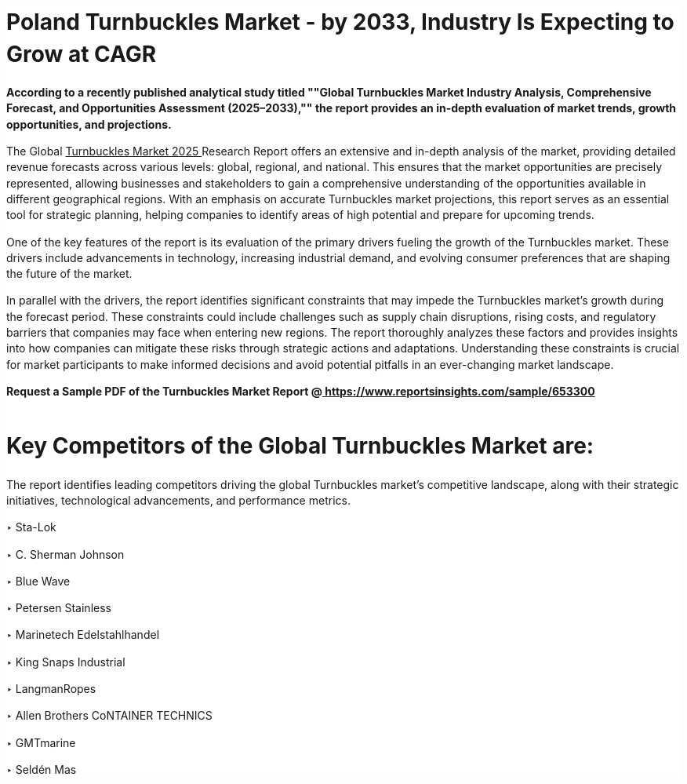 # Poland Turnbuckles Market - by 2033, Industry Is Expecting to Grow at CAGR

<strong>According to a recently published analytical study titled ""Global Turnbuckles Market Industry Analysis, Comprehensive Forecast, and Opportunities Assessment (2025–2033),"" the report provides an in-depth evaluation of market trends, growth opportunities, and projections.</strong>

The Global <a href=https://www.reportsinsights.com/sample/653300>Turnbuckles Market 2025 </a> Research Report offers an extensive and in-depth analysis of the market, providing detailed revenue forecasts across various levels: global, regional, and national. This ensures that the market opportunities are precisely represented, allowing businesses and stakeholders to gain a comprehensive understanding of the opportunities available in different geographical regions. With an emphasis on accurate Turnbuckles market projections, this report serves as an essential tool for strategic planning, helping companies to identify areas of high potential and prepare for upcoming trends.

One of the key features of the report is its evaluation of the primary drivers fueling the growth of the Turnbuckles market. These drivers include advancements in technology, increasing industrial demand, and evolving consumer preferences that are shaping the future of the market. 

In parallel with the drivers, the report identifies significant constraints that may impede the Turnbuckles market’s growth during the forecast period. These constraints could include challenges such as supply chain disruptions, rising costs, and regulatory barriers that companies may face when entering new regions. The report thoroughly analyzes these factors and provides insights into how companies can mitigate these risks through strategic actions and adaptations. Understanding these constraints is crucial for market participants to make informed decisions and avoid potential pitfalls in an ever-changing market landscape.

<strong>Request a Sample PDF of the Turnbuckles Market Report </strong><strong>@<a href=https://www.reportsinsights.com/sample/653300> https://www.reportsinsights.com/sample/653300</a></strong></font>

# <strong>Key Competitors of the Global Turnbuckles Market are:</strong>

The report identifies leading competitors driving the global Turnbuckles market’s competitive landscape, along with their strategic initiatives, technological advancements, and performance metrics.

‣ Sta-Lok

‣ C. Sherman Johnson

‣ Blue Wave

‣ Petersen Stainless

‣ Marinetech Edelstahlhandel

‣ King Snaps Industrial

‣ LangmanRopes

‣ Allen Brothers CoNTAINER TECHNICS

‣ GMTmarine

‣ Seldén Mas
